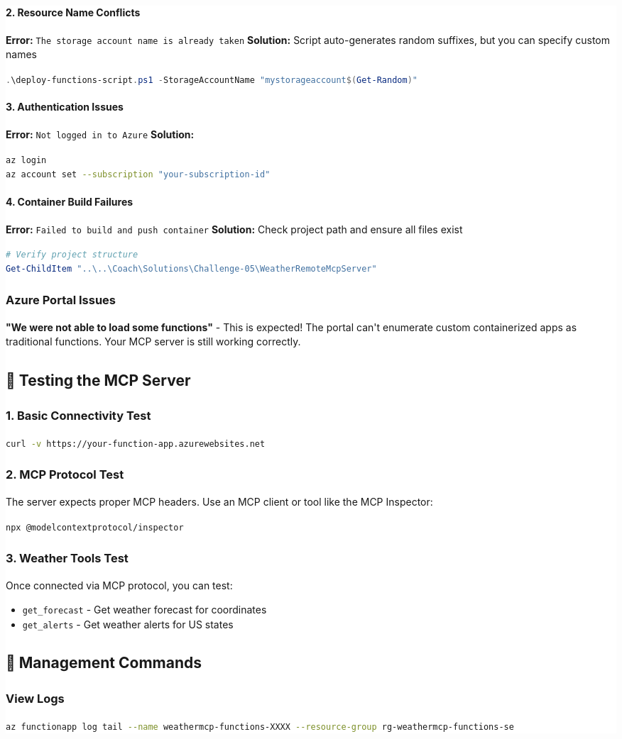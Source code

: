 #### 2. Resource Name Conflicts
**Error:** `The storage account name is already taken`
**Solution:** Script auto-generates random suffixes, but you can specify custom names
```powershell
.\deploy-functions-script.ps1 -StorageAccountName "mystorageaccount$(Get-Random)"
```

#### 3. Authentication Issues
**Error:** `Not logged in to Azure`
**Solution:** 
```bash
az login
az account set --subscription "your-subscription-id"
```

#### 4. Container Build Failures
**Error:** `Failed to build and push container`
**Solution:** Check project path and ensure all files exist
```powershell
# Verify project structure
Get-ChildItem "..\..\Coach\Solutions\Challenge-05\WeatherRemoteMcpServer"
```

### Azure Portal Issues

**"We were not able to load some functions"** - This is expected! The portal can't enumerate custom containerized apps as traditional functions. Your MCP server is still working correctly.

## 🧪 Testing the MCP Server

### 1. Basic Connectivity Test
```bash
curl -v https://your-function-app.azurewebsites.net
```

### 2. MCP Protocol Test
The server expects proper MCP headers. Use an MCP client or tool like the MCP Inspector:
```bash
npx @modelcontextprotocol/inspector
```

### 3. Weather Tools Test
Once connected via MCP protocol, you can test:
- `get_forecast` - Get weather forecast for coordinates
- `get_alerts` - Get weather alerts for US states

## 📝 Management Commands

### View Logs
```bash
az functionapp log tail --name weathermcp-functions-XXXX --resource-group rg-weathermcp-functions-se
```
